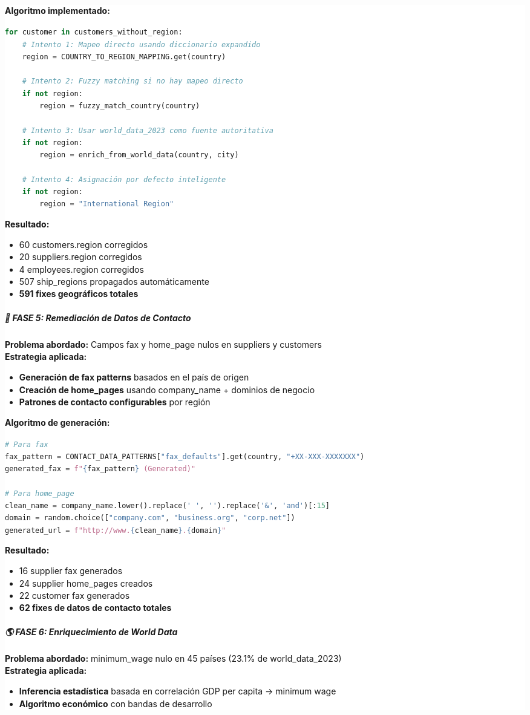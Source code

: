 **Algoritmo implementado:**
```python
for customer in customers_without_region:
    # Intento 1: Mapeo directo usando diccionario expandido
    region = COUNTRY_TO_REGION_MAPPING.get(country)
    
    # Intento 2: Fuzzy matching si no hay mapeo directo
    if not region:
        region = fuzzy_match_country(country)
    
    # Intento 3: Usar world_data_2023 como fuente autoritativa
    if not region:
        region = enrich_from_world_data(country, city)
    
    # Intento 4: Asignación por defecto inteligente
    if not region:
        region = "International Region"
```

**Resultado:** 
- 60 customers.region corregidos
- 20 suppliers.region corregidos  
- 4 employees.region corregidos
- 507 ship_regions propagados automáticamente
- **591 fixes geográficos totales**

##### **📧 FASE 5: Remediación de Datos de Contacto**
**Problema abordado:** Campos fax y home_page nulos en suppliers y customers  
**Estrategia aplicada:**
- **Generación de fax patterns** basados en el país de origen
- **Creación de home_pages** usando company_name + dominios de negocio
- **Patrones de contacto configurables** por región

**Algoritmo de generación:**
```python
# Para fax
fax_pattern = CONTACT_DATA_PATTERNS["fax_defaults"].get(country, "+XX-XXX-XXXXXXX")
generated_fax = f"{fax_pattern} (Generated)"

# Para home_page
clean_name = company_name.lower().replace(' ', '').replace('&', 'and')[:15]
domain = random.choice(["company.com", "business.org", "corp.net"])
generated_url = f"http://www.{clean_name}.{domain}"
```

**Resultado:**
- 16 supplier fax generados
- 24 supplier home_pages creados
- 22 customer fax generados
- **62 fixes de datos de contacto totales**

##### **🌎 FASE 6: Enriquecimiento de World Data**
**Problema abordado:** minimum_wage nulo en 45 países (23.1% de world_data_2023)  
**Estrategia aplicada:**
- **Inferencia estadística** basada en correlación GDP per capita → minimum wage
- **Algoritmo económico** con bandas de desarrollo
